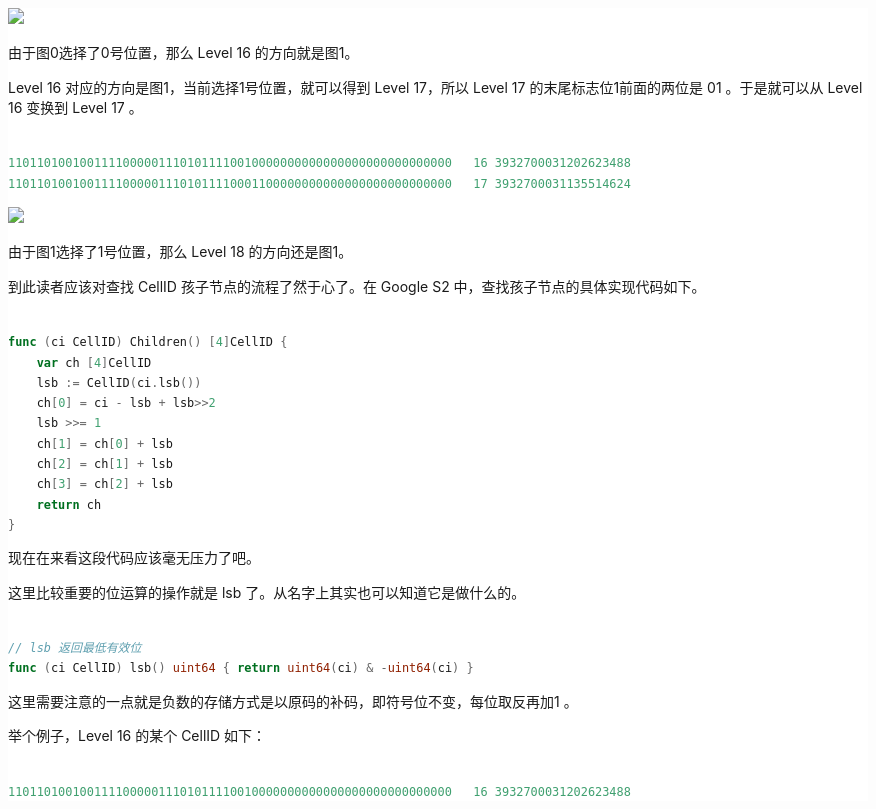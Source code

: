 
![](http://upload-images.jianshu.io/upload_images/1194012-6d4e7e04891227fc.png?imageMogr2/auto-orient/strip%7CimageView2/2/w/1240)



由于图0选择了0号位置，那么 Level 16 的方向就是图1。

Level 16 对应的方向是图1，当前选择1号位置，就可以得到 Level 17，所以 Level 17 的末尾标志位1前面的两位是 01 。于是就可以从 Level 16 变换到 Level 17 。


```go

11011010010011110000011101011110010000000000000000000000000000   16 3932700031202623488
11011010010011110000011101011110001100000000000000000000000000   17 3932700031135514624

```



![](http://upload-images.jianshu.io/upload_images/1194012-2db753c88581d3fe.png?imageMogr2/auto-orient/strip%7CimageView2/2/w/1240)



由于图1选择了1号位置，那么 Level 18 的方向还是图1。


到此读者应该对查找 CellID 孩子节点的流程了然于心了。在 Google S2 中，查找孩子节点的具体实现代码如下。

```go

func (ci CellID) Children() [4]CellID {
	var ch [4]CellID
	lsb := CellID(ci.lsb())
	ch[0] = ci - lsb + lsb>>2
	lsb >>= 1
	ch[1] = ch[0] + lsb
	ch[2] = ch[1] + lsb
	ch[3] = ch[2] + lsb
	return ch
}

```

现在在来看这段代码应该毫无压力了吧。

这里比较重要的位运算的操作就是 lsb 了。从名字上其实也可以知道它是做什么的。

```go

// lsb 返回最低有效位
func (ci CellID) lsb() uint64 { return uint64(ci) & -uint64(ci) }

```

这里需要注意的一点就是负数的存储方式是以原码的补码，即符号位不变，每位取反再加1 。

举个例子，Level 16 的某个 CellID 如下：

```go

11011010010011110000011101011110010000000000000000000000000000   16 3932700031202623488

```
